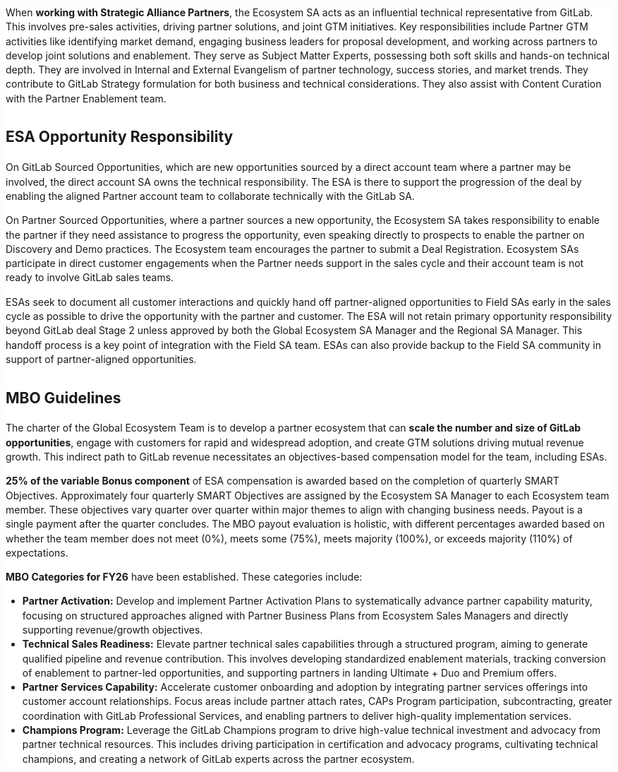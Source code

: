 When **working with Strategic Alliance Partners**, the Ecosystem SA acts as an influential technical representative from GitLab. This involves pre-sales activities, driving partner solutions, and joint GTM initiatives. Key responsibilities include Partner GTM activities like identifying market demand, engaging business leaders for proposal development, and working across partners to develop joint solutions and enablement. They serve as Subject Matter Experts, possessing both soft skills and hands-on technical depth. They are involved in Internal and External Evangelism of partner technology, success stories, and market trends. They contribute to GitLab Strategy formulation for both business and technical considerations. They also assist with Content Curation with the Partner Enablement team.

## ESA Opportunity Responsibility

On GitLab Sourced Opportunities, which are new opportunities sourced by a direct account team where a partner may be involved, the direct account SA owns the technical responsibility. The ESA is there to support the progression of the deal by enabling the aligned Partner account team to collaborate technically with the GitLab SA.

On Partner Sourced Opportunities, where a partner sources a new opportunity, the Ecosystem SA takes responsibility to enable the partner if they need assistance to progress the opportunity, even speaking directly to prospects to enable the partner on Discovery and Demo practices. The Ecosystem team encourages the partner to submit a Deal Registration. Ecosystem SAs participate in direct customer engagements when the Partner needs support in the sales cycle and their account team is not ready to involve GitLab sales teams.

ESAs seek to document all customer interactions and quickly hand off partner-aligned opportunities to Field SAs early in the sales cycle as possible to drive the opportunity with the partner and customer. The ESA will not retain primary opportunity responsibility beyond GitLab deal Stage 2 unless approved by both the Global Ecosystem SA Manager and the Regional SA Manager. This handoff process is a key point of integration with the Field SA team. ESAs can also provide backup to the Field SA community in support of partner-aligned opportunities.

## MBO Guidelines

The charter of the Global Ecosystem Team is to develop a partner ecosystem that can **scale the number and size of GitLab opportunities**, engage with customers for rapid and widespread adoption, and create GTM solutions driving mutual revenue growth. This indirect path to GitLab revenue necessitates an objectives-based compensation model for the team, including ESAs.

**25% of the variable Bonus component** of ESA compensation is awarded based on the completion of quarterly SMART Objectives. Approximately four quarterly SMART Objectives are assigned by the Ecosystem SA Manager to each Ecosystem team member. These objectives vary quarter over quarter within major themes to align with changing business needs. Payout is a single payment after the quarter concludes. The MBO payout evaluation is holistic, with different percentages awarded based on whether the team member does not meet (0%), meets some (75%), meets majority (100%), or exceeds majority (110%) of expectations.

**MBO Categories for FY26** have been established. These categories include:

* **Partner Activation:** Develop and implement Partner Activation Plans to systematically advance partner capability maturity, focusing on structured approaches aligned with Partner Business Plans from Ecosystem Sales Managers and directly supporting revenue/growth objectives.  
* **Technical Sales Readiness:** Elevate partner technical sales capabilities through a structured program, aiming to generate qualified pipeline and revenue contribution. This involves developing standardized enablement materials, tracking conversion of enablement to partner-led opportunities, and supporting partners in landing Ultimate \+ Duo and Premium offers.  
* **Partner Services Capability:** Accelerate customer onboarding and adoption by integrating partner services offerings into customer account relationships. Focus areas include partner attach rates, CAPs Program participation, subcontracting, greater coordination with GitLab Professional Services, and enabling partners to deliver high-quality implementation services.  
* **Champions Program:** Leverage the GitLab Champions program to drive high-value technical investment and advocacy from partner technical resources. This includes driving participation in certification and advocacy programs, cultivating technical champions, and creating a network of GitLab experts across the partner ecosystem.
